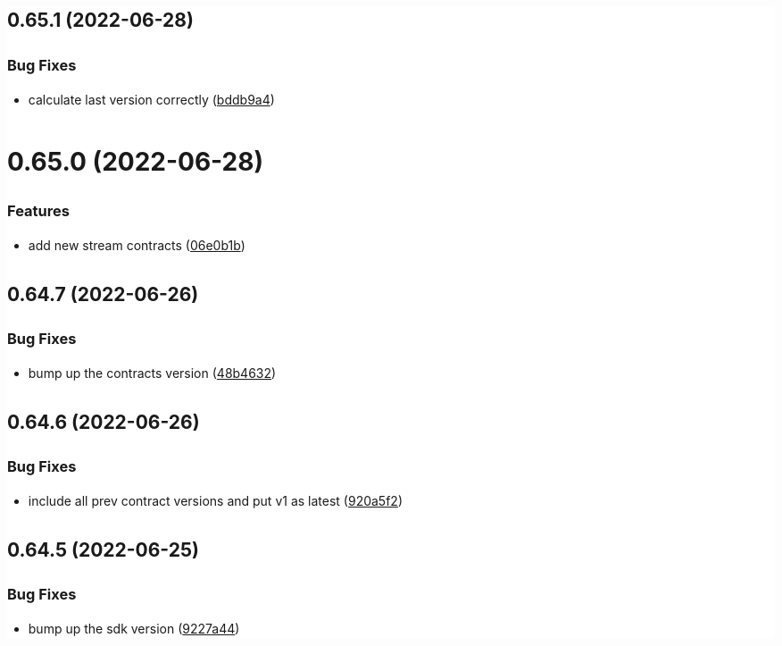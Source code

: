 ## 0.65.1 (2022-06-28)


### Bug Fixes

* calculate last version correctly ([bddb9a4](https://github.com/0xflair/typescript-sdk/commit/bddb9a4544fab6955ba004351a99f52adc680dcb))





# 0.65.0 (2022-06-28)


### Features

* add new stream contracts ([06e0b1b](https://github.com/0xflair/typescript-sdk/commit/06e0b1bd1530a71bdaf4168f2d8c37345cb0456d))





## 0.64.7 (2022-06-26)


### Bug Fixes

* bump up the contracts version ([48b4632](https://github.com/0xflair/typescript-sdk/commit/48b46320d42b9601229cb23948ecf74eddf7af47))





## 0.64.6 (2022-06-26)


### Bug Fixes

* include all prev contract versions and put v1 as latest ([920a5f2](https://github.com/0xflair/typescript-sdk/commit/920a5f2e60d3a37c43fa2550356d9f730468e62b))





## 0.64.5 (2022-06-25)


### Bug Fixes

* bump up the sdk version ([9227a44](https://github.com/0xflair/typescript-sdk/commit/9227a441edf79ed84e4954f9e8b27fb5f98c5767))



